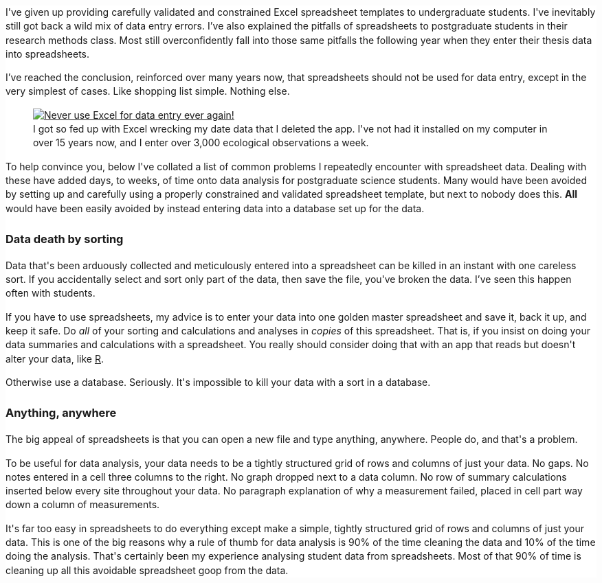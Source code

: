I've given up providing carefully validated and constrained Excel spreadsheet templates to undergraduate students. I've inevitably still got back a wild mix of data entry errors. I’ve also explained the pitfalls of spreadsheets to postgraduate students in their research methods class. Most still overconfidently fall into those same pitfalls the following year when they enter their thesis data into spreadsheets. 

I’ve reached the conclusion, reinforced over many years now, that spreadsheets should not be used for data entry, except in the very simplest of cases. Like shopping list simple. Nothing else.

<div class="indent">
<figure>
<a href="https://www.flickr.com/photos/mollivan_jon/53281728091/" title="Never use Excel for data entry ever again!"><img src="https://live.staticflickr.com/65535/53281728091_fea2305f8b.jpg" width="480px" alt="Never use Excel for data entry ever again!"></a>
<figcaption>I got so fed up with Excel wrecking my date data that I deleted the app. I've not had it installed on my computer in over 15 years now, and I enter over 3,000 ecological observations a week.</figcaption>
</figure>
</div>

To help convince you, below I've collated a list of common problems I repeatedly encounter with spreadsheet data. Dealing with these have added days, to weeks, of time onto data analysis for postgraduate science students. Many would have been avoided by setting up and carefully using a properly constrained and validated spreadsheet template, but next to nobody does this. **All** would have been easily avoided by instead entering data into a database set up for the data.

### Data death by sorting

Data that's been arduously collected and meticulously entered into a spreadsheet can be killed in an instant with one careless sort. If you accidentally select and sort only part of the data, then save the file, you've broken the data. I’ve seen this happen often with students.

If you have to use spreadsheets, my advice is to enter your data into one golden master spreadsheet and save it, back it up, and keep it safe. Do *all* of your sorting and calculations and analyses in *copies* of this spreadsheet. That is, if you insist on doing your data summaries and calculations with a spreadsheet. You really should consider doing that with an app that reads but doesn't alter your data, like [R](https://r-project.org/).

Otherwise use a database. Seriously. It's impossible to kill your data with a sort in a database.

### Anything, anywhere

The big appeal of spreadsheets is that you can open a new file and type anything, anywhere. People do, and that's a problem.

To be useful for data analysis, your data needs to be a tightly structured grid of rows and columns of just your data. No gaps. No notes entered in a cell three columns to the right. No graph dropped next to a data column. No row of summary calculations inserted below every site throughout your data. No paragraph explanation of why a measurement failed, placed in cell part way down a column of measurements.

It's far too easy in spreadsheets to do everything except make a simple, tightly structured grid of rows and columns of just your data. This is one of the big reasons why a rule of thumb for data analysis is 90% of the time cleaning the data and 10% of the time doing the analysis. That's certainly been my experience analysing student data from spreadsheets. Most of that 90% of time is cleaning up all this avoidable spreadsheet goop from the data.
